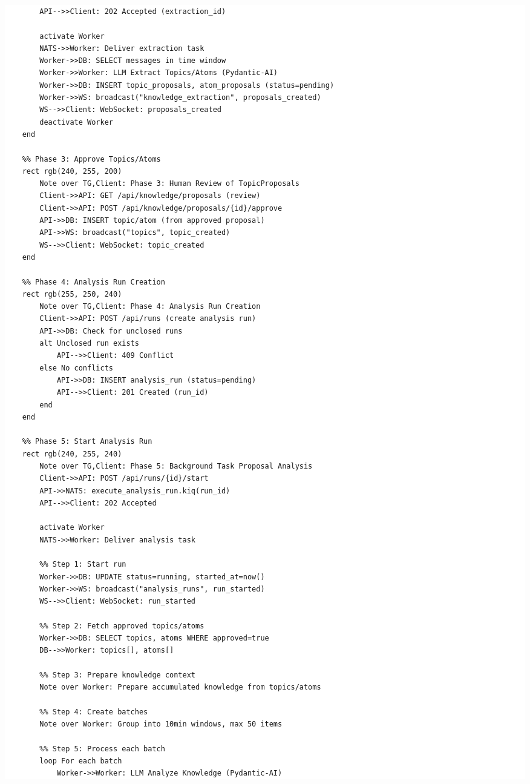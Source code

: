 ```mermaid
        API-->>Client: 202 Accepted (extraction_id)

        activate Worker
        NATS->>Worker: Deliver extraction task
        Worker->>DB: SELECT messages in time window
        Worker->>Worker: LLM Extract Topics/Atoms (Pydantic-AI)
        Worker->>DB: INSERT topic_proposals, atom_proposals (status=pending)
        Worker->>WS: broadcast("knowledge_extraction", proposals_created)
        WS-->>Client: WebSocket: proposals_created
        deactivate Worker
    end

    %% Phase 3: Approve Topics/Atoms
    rect rgb(240, 255, 200)
        Note over TG,Client: Phase 3: Human Review of TopicProposals
        Client->>API: GET /api/knowledge/proposals (review)
        Client->>API: POST /api/knowledge/proposals/{id}/approve
        API->>DB: INSERT topic/atom (from approved proposal)
        API->>WS: broadcast("topics", topic_created)
        WS-->>Client: WebSocket: topic_created
    end

    %% Phase 4: Analysis Run Creation
    rect rgb(255, 250, 240)
        Note over TG,Client: Phase 4: Analysis Run Creation
        Client->>API: POST /api/runs (create analysis run)
        API->>DB: Check for unclosed runs
        alt Unclosed run exists
            API-->>Client: 409 Conflict
        else No conflicts
            API->>DB: INSERT analysis_run (status=pending)
            API-->>Client: 201 Created (run_id)
        end
    end

    %% Phase 5: Start Analysis Run
    rect rgb(240, 255, 240)
        Note over TG,Client: Phase 5: Background Task Proposal Analysis
        Client->>API: POST /api/runs/{id}/start
        API->>NATS: execute_analysis_run.kiq(run_id)
        API-->>Client: 202 Accepted

        activate Worker
        NATS->>Worker: Deliver analysis task

        %% Step 1: Start run
        Worker->>DB: UPDATE status=running, started_at=now()
        Worker->>WS: broadcast("analysis_runs", run_started)
        WS-->>Client: WebSocket: run_started

        %% Step 2: Fetch approved topics/atoms
        Worker->>DB: SELECT topics, atoms WHERE approved=true
        DB-->>Worker: topics[], atoms[]

        %% Step 3: Prepare knowledge context
        Note over Worker: Prepare accumulated knowledge from topics/atoms

        %% Step 4: Create batches
        Note over Worker: Group into 10min windows, max 50 items

        %% Step 5: Process each batch
        loop For each batch
            Worker->>Worker: LLM Analyze Knowledge (Pydantic-AI)
```